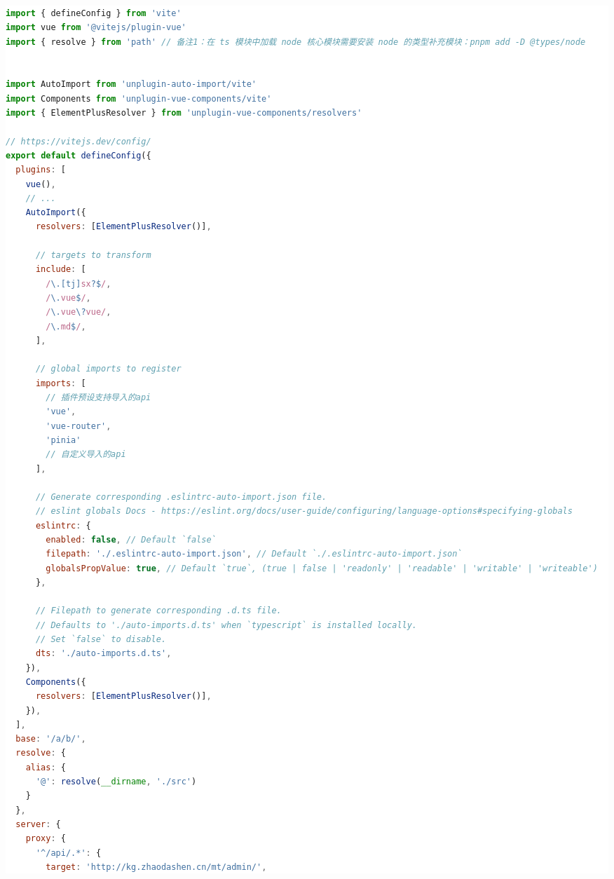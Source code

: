 ```js
import { defineConfig } from 'vite'
import vue from '@vitejs/plugin-vue'
import { resolve } from 'path' // 备注1：在 ts 模块中加载 node 核心模块需要安装 node 的类型补充模块：pnpm add -D @types/node


import AutoImport from 'unplugin-auto-import/vite'
import Components from 'unplugin-vue-components/vite'
import { ElementPlusResolver } from 'unplugin-vue-components/resolvers'

// https://vitejs.dev/config/
export default defineConfig({
  plugins: [
    vue(),
    // ...
    AutoImport({
      resolvers: [ElementPlusResolver()],

      // targets to transform
      include: [
        /\.[tj]sx?$/, 
        /\.vue$/, 
        /\.vue\?vue/, 
        /\.md$/,
      ],

      // global imports to register
      imports: [
        // 插件预设支持导入的api
        'vue',
        'vue-router',
        'pinia'
        // 自定义导入的api
      ],

      // Generate corresponding .eslintrc-auto-import.json file.
      // eslint globals Docs - https://eslint.org/docs/user-guide/configuring/language-options#specifying-globals
      eslintrc: {
        enabled: false, // Default `false`
        filepath: './.eslintrc-auto-import.json', // Default `./.eslintrc-auto-import.json`
        globalsPropValue: true, // Default `true`, (true | false | 'readonly' | 'readable' | 'writable' | 'writeable')
      },

      // Filepath to generate corresponding .d.ts file.
      // Defaults to './auto-imports.d.ts' when `typescript` is installed locally.
      // Set `false` to disable.
      dts: './auto-imports.d.ts',
    }),
    Components({
      resolvers: [ElementPlusResolver()],
    }),
  ],
  base: '/a/b/',
  resolve: {
    alias: { 
      '@': resolve(__dirname, './src')
    }
  },
  server: {
    proxy: {
      '^/api/.*': {
        target: 'http://kg.zhaodashen.cn/mt/admin/',
```